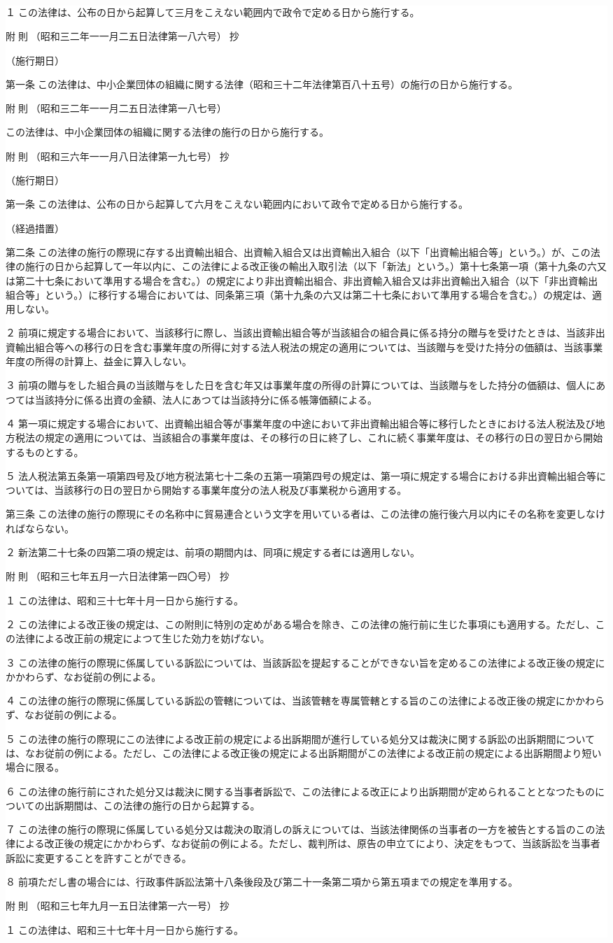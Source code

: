 １ この法律は、公布の日から起算して三月をこえない範囲内で政令で定める日から施行する。

附 則 （昭和三二年一一月二五日法律第一八六号） 抄

（施行期日）

第一条 この法律は、中小企業団体の組織に関する法律（昭和三十二年法律第百八十五号）の施行の日から施行する。

附 則 （昭和三二年一一月二五日法律第一八七号）

この法律は、中小企業団体の組織に関する法律の施行の日から施行する。

附 則 （昭和三六年一一月八日法律第一九七号） 抄

（施行期日）

第一条 この法律は、公布の日から起算して六月をこえない範囲内において政令で定める日から施行する。

（経過措置）

第二条 この法律の施行の際現に存する出資輸出組合、出資輸入組合又は出資輸出入組合（以下「出資輸出組合等」という。）が、この法律の施行の日から起算して一年以内に、この法律による改正後の輸出入取引法（以下「新法」という。）第十七条第一項（第十九条の六又は第二十七条において準用する場合を含む。）の規定により非出資輸出組合、非出資輸入組合又は非出資輸出入組合（以下「非出資輸出組合等」という。）に移行する場合においては、同条第三項（第十九条の六又は第二十七条において準用する場合を含む。）の規定は、適用しない。

２ 前項に規定する場合において、当該移行に際し、当該出資輸出組合等が当該組合の組合員に係る持分の贈与を受けたときは、当該非出資輸出組合等への移行の日を含む事業年度の所得に対する法人税法の規定の適用については、当該贈与を受けた持分の価額は、当該事業年度の所得の計算上、益金に算入しない。

３ 前項の贈与をした組合員の当該贈与をした日を含む年又は事業年度の所得の計算については、当該贈与をした持分の価額は、個人にあつては当該持分に係る出資の金額、法人にあつては当該持分に係る帳簿価額による。

４ 第一項に規定する場合において、出資輸出組合等が事業年度の中途において非出資輸出組合等に移行したときにおける法人税法及び地方税法の規定の適用については、当該組合の事業年度は、その移行の日に終了し、これに続く事業年度は、その移行の日の翌日から開始するものとする。

５ 法人税法第五条第一項第四号及び地方税法第七十二条の五第一項第四号の規定は、第一項に規定する場合における非出資輸出組合等については、当該移行の日の翌日から開始する事業年度分の法人税及び事業税から適用する。

第三条 この法律の施行の際現にその名称中に貿易連合という文字を用いている者は、この法律の施行後六月以内にその名称を変更しなければならない。

２ 新法第二十七条の四第二項の規定は、前項の期間内は、同項に規定する者には適用しない。

附 則 （昭和三七年五月一六日法律第一四〇号） 抄

１ この法律は、昭和三十七年十月一日から施行する。

２ この法律による改正後の規定は、この附則に特別の定めがある場合を除き、この法律の施行前に生じた事項にも適用する。ただし、この法律による改正前の規定によつて生じた効力を妨げない。

３ この法律の施行の際現に係属している訴訟については、当該訴訟を提起することができない旨を定めるこの法律による改正後の規定にかかわらず、なお従前の例による。

４ この法律の施行の際現に係属している訴訟の管轄については、当該管轄を専属管轄とする旨のこの法律による改正後の規定にかかわらず、なお従前の例による。

５ この法律の施行の際現にこの法律による改正前の規定による出訴期間が進行している処分又は裁決に関する訴訟の出訴期間については、なお従前の例による。ただし、この法律による改正後の規定による出訴期間がこの法律による改正前の規定による出訴期間より短い場合に限る。

６ この法律の施行前にされた処分又は裁決に関する当事者訴訟で、この法律による改正により出訴期間が定められることとなつたものについての出訴期間は、この法律の施行の日から起算する。

７ この法律の施行の際現に係属している処分又は裁決の取消しの訴えについては、当該法律関係の当事者の一方を被告とする旨のこの法律による改正後の規定にかかわらず、なお従前の例による。ただし、裁判所は、原告の申立てにより、決定をもつて、当該訴訟を当事者訴訟に変更することを許すことができる。

８ 前項ただし書の場合には、行政事件訴訟法第十八条後段及び第二十一条第二項から第五項までの規定を準用する。

附 則 （昭和三七年九月一五日法律第一六一号） 抄

１ この法律は、昭和三十七年十月一日から施行する。
